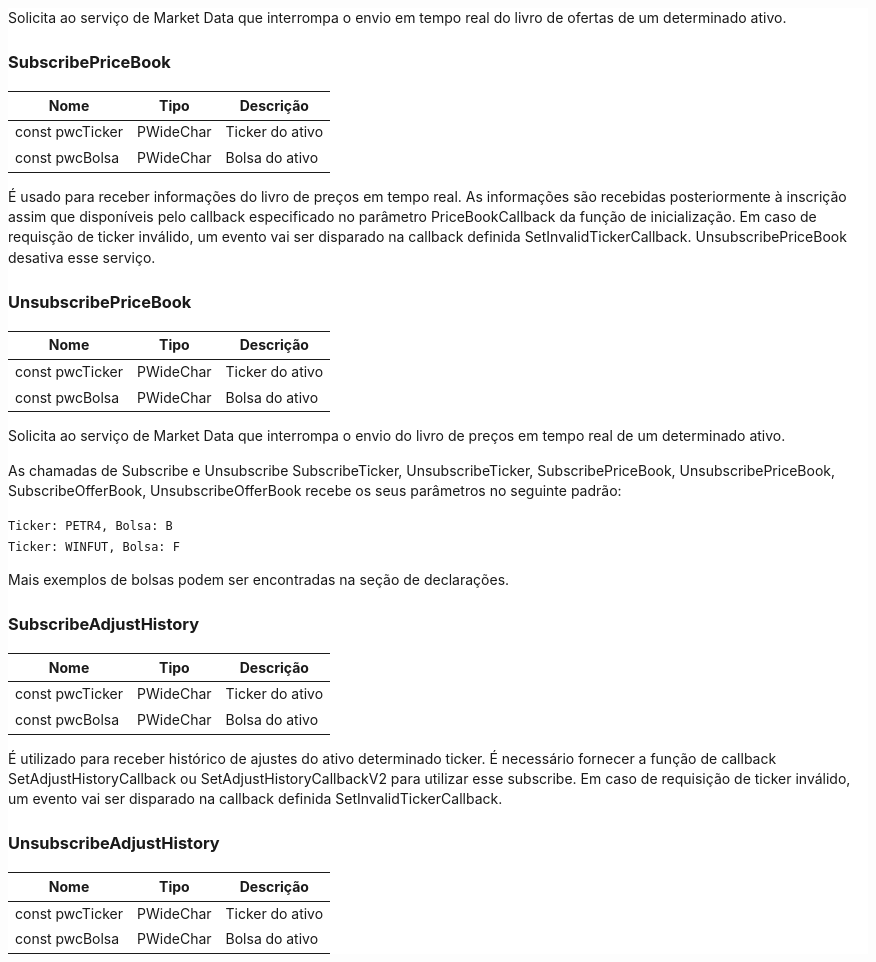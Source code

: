 Solicita ao serviço de Market Data que interrompa o envio em tempo real do livro de ofertas de um determinado ativo.

### SubscribePriceBook

| Nome           | Tipo      | Descrição       |
|----------------|-----------|-----------------|
| const pwcTicker| PWideChar | Ticker do ativo |
| const pwcBolsa | PWideChar | Bolsa do ativo  |

É usado para receber informações do livro de preços em tempo real. As informações são recebidas posteriormente à inscrição assim que disponíveis pelo callback especificado no parâmetro PriceBookCallback da função de inicialização. Em caso de requisção de ticker inválido, um evento vai ser disparado na callback definida SetInvalidTickerCallback. UnsubscribePriceBook desativa esse serviço.

### UnsubscribePriceBook

| Nome           | Tipo      | Descrição       |
|----------------|-----------|-----------------|
| const pwcTicker| PWideChar | Ticker do ativo |
| const pwcBolsa | PWideChar | Bolsa do ativo  |

Solicita ao serviço de Market Data que interrompa o envio do livro de preços em tempo real de um determinado ativo.

As chamadas de Subscribe e Unsubscribe SubscribeTicker, UnsubscribeTicker, SubscribePriceBook, UnsubscribePriceBook, SubscribeOfferBook, UnsubscribeOfferBook recebe os seus parâmetros no seguinte padrão:

```text
Ticker: PETR4, Bolsa: B
Ticker: WINFUT, Bolsa: F
```

Mais exemplos de bolsas podem ser encontradas na seção de declarações.

### SubscribeAdjustHistory

| Nome           | Tipo      | Descrição       |
|----------------|-----------|-----------------|
| const pwcTicker| PWideChar | Ticker do ativo |
| const pwcBolsa | PWideChar | Bolsa do ativo  |

É utilizado para receber histórico de ajustes do ativo determinado ticker. É necessário fornecer a função de callback SetAdjustHistoryCallback ou SetAdjustHistoryCallbackV2 para utilizar esse subscribe. Em caso de requisição de ticker inválido, um evento vai ser disparado na callback definida SetInvalidTickerCallback.

### UnsubscribeAdjustHistory

| Nome           | Tipo      | Descrição       |
|----------------|-----------|-----------------|
| const pwcTicker| PWideChar | Ticker do ativo |
| const pwcBolsa | PWideChar | Bolsa do ativo  |
